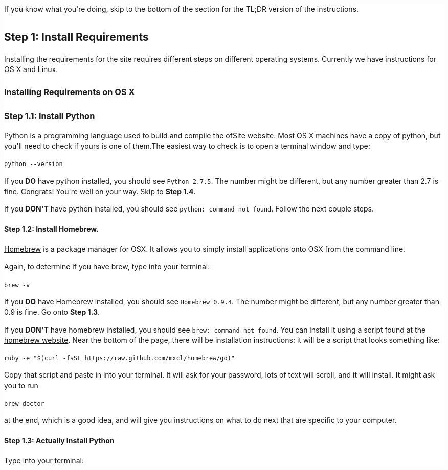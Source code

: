 If you know what you're doing, skip to the bottom of the section for the TL;DR version of the instructions.


## Step 1:  Install Requirements

Installing the requirements for the site requires different steps on different operating systems.  Currently we have instructions for OS X and Linux.

### Installing Requirements on OS X 


### Step 1.1:  Install Python

[Python](http://www.python.org/) is a programming language used to build and compile the ofSite website.  Most OS X machines have a copy of python, but you'll need to check if yours is one of them.The easiest way to check is to open a terminal window and type:

	python --version

If you **DO** have python installed, you should see ``Python 2.7.5``.  The number might be different, but any number greater than 2.7 is fine.  Congrats!  You're well on your way.  Skip to **Step 1.4**.


If you **DON'T** have python installed, you should see ``python: command not found``.  Follow the next couple steps.


#### Step 1.2:  Install Homebrew.

[Homebrew](http://brew.sh) is a package manager for OSX.   It allows you to simply install applications onto OSX from the command line.

Again, to determine if you have brew, type into your terminal:

    brew -v
 
If you **DO** have Homebrew installed, you should see ``Homebrew 0.9.4``.  The number might be different, but any number greater than 0.9 is fine.   Go onto **Step 1.3**.  

If you **DON'T** have homebrew installed, you should see ``brew: command not found``. You can install it using a script found at the [homebrew website](http://brew.sh).  Near the bottom of the page, there will be installation instructions: it will be a script that looks something like:

	ruby -e "$(curl -fsSL https://raw.github.com/mxcl/homebrew/go)"

Copy that script and paste in into your terminal.  It will ask for your password, lots of text will scroll, and it will install.  It might ask you to run

    brew doctor

at the end, which is a good idea, and will give you instructions on what to do next that are specific to your computer.


#### Step 1.3:  Actually Install Python
Type into your terminal:
